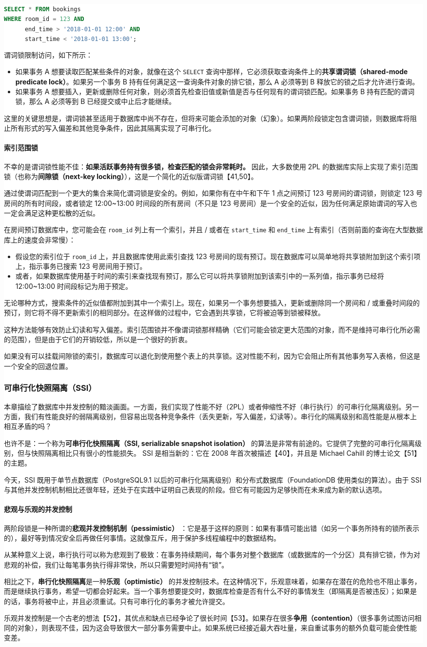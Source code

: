```sql
SELECT * FROM bookings
WHERE room_id = 123 AND
      end_time > '2018-01-01 12:00' AND
      start_time < '2018-01-01 13:00';
```

谓词锁限制访问，如下所示：

- 如果事务 A 想要读取匹配某些条件的对象，就像在这个 `SELECT` 查询中那样，它必须获取查询条件上的**共享谓词锁（shared-mode predicate lock）**。如果另一个事务 B 持有任何满足这一查询条件对象的排它锁，那么 A 必须等到 B 释放它的锁之后才允许进行查询。
- 如果事务 A 想要插入，更新或删除任何对象，则必须首先检查旧值或新值是否与任何现有的谓词锁匹配。如果事务 B 持有匹配的谓词锁，那么 A 必须等到 B 已经提交或中止后才能继续。

这里的关键思想是，谓词锁甚至适用于数据库中尚不存在，但将来可能会添加的对象（幻象）。如果两阶段锁定包含谓词锁，则数据库将阻止所有形式的写入偏差和其他竞争条件，因此其隔离实现了可串行化。

#### 索引范围锁

不幸的是谓词锁性能不佳：**如果活跃事务持有很多锁，检查匹配的锁会非常耗时。** 因此，大多数使用 2PL 的数据库实际上实现了索引范围锁（也称为**间隙锁（next-key locking）**），这是一个简化的近似版谓词锁【41,50】。

通过使谓词匹配到一个更大的集合来简化谓词锁是安全的。例如，如果你有在中午和下午 1 点之间预订 123 号房间的谓词锁，则锁定 123 号房间的所有时间段，或者锁定 12:00~13:00 时间段的所有房间（不只是 123 号房间）是一个安全的近似，因为任何满足原始谓词的写入也一定会满足这种更松散的近似。

在房间预订数据库中，您可能会在 `room_id` 列上有一个索引，并且 / 或者在 `start_time` 和 `end_time` 上有索引（否则前面的查询在大型数据库上的速度会非常慢）：

- 假设您的索引位于 `room_id` 上，并且数据库使用此索引查找 123 号房间的现有预订。现在数据库可以简单地将共享锁附加到这个索引项上，指示事务已搜索 123 号房间用于预订。
- 或者，如果数据库使用基于时间的索引来查找现有预订，那么它可以将共享锁附加到该索引中的一系列值，指示事务已经将 12:00~13:00 时间段标记为用于预定。

无论哪种方式，搜索条件的近似值都附加到其中一个索引上。现在，如果另一个事务想要插入，更新或删除同一个房间和 / 或重叠时间段的预订，则它将不得不更新索引的相同部分。在这样做的过程中，它会遇到共享锁，它将被迫等到锁被释放。

这种方法能够有效防止幻读和写入偏差。索引范围锁并不像谓词锁那样精确（它们可能会锁定更大范围的对象，而不是维持可串行化所必需的范围），但是由于它们的开销较低，所以是一个很好的折衷。

如果没有可以挂载间隙锁的索引，数据库可以退化到使用整个表上的共享锁。这对性能不利，因为它会阻止所有其他事务写入表格，但这是一个安全的回退位置。

### 可串行化快照隔离（SSI）

本章描绘了数据库中并发控制的黯淡画面。一方面，我们实现了性能不好（2PL）或者伸缩性不好（串行执行）的可串行化隔离级别。另一方面，我们有性能良好的弱隔离级别，但容易出现各种竞争条件（丢失更新，写入偏差，幻读等）。串行化的隔离级别和高性能是从根本上相互矛盾的吗？

也许不是：一个称为**可串行化快照隔离（SSI, serializable snapshot isolation）** 的算法是非常有前途的。它提供了完整的可串行化隔离级别，但与快照隔离相比只有很小的性能损失。 SSI 是相当新的：它在 2008 年首次被描述【40】，并且是 Michael Cahill 的博士论文【51】的主题。

今天，SSI 既用于单节点数据库（PostgreSQL9.1 以后的可串行化隔离级别）和分布式数据库（FoundationDB 使用类似的算法）。由于 SSI 与其他并发控制机制相比还很年轻，还处于在实践中证明自己表现的阶段。但它有可能因为足够快而在未来成为新的默认选项。

#### 悲观与乐观的并发控制

两阶段锁是一种所谓的**悲观并发控制机制（pessimistic）** ：它是基于这样的原则：如果有事情可能出错（如另一个事务所持有的锁所表示的），最好等到情况安全后再做任何事情。这就像互斥，用于保护多线程编程中的数据结构。

从某种意义上说，串行执行可以称为悲观到了极致：在事务持续期间，每个事务对整个数据库（或数据库的一个分区）具有排它锁，作为对悲观的补偿，我们让每笔事务执行得非常快，所以只需要短时间持有“锁”。

相比之下，**串行化快照隔离**是一种**乐观（optimistic）** 的并发控制技术。在这种情况下，乐观意味着，如果存在潜在的危险也不阻止事务，而是继续执行事务，希望一切都会好起来。当一个事务想要提交时，数据库检查是否有什么不好的事情发生（即隔离是否被违反）；如果是的话，事务将被中止，并且必须重试。只有可串行化的事务才被允许提交。

乐观并发控制是一个古老的想法【52】，其优点和缺点已经争论了很长时间【53】。如果存在很多**争用（contention）**（很多事务试图访问相同的对象），则表现不佳，因为这会导致很大一部分事务需要中止。如果系统已经接近最大吞吐量，来自重试事务的额外负载可能会使性能变差。

